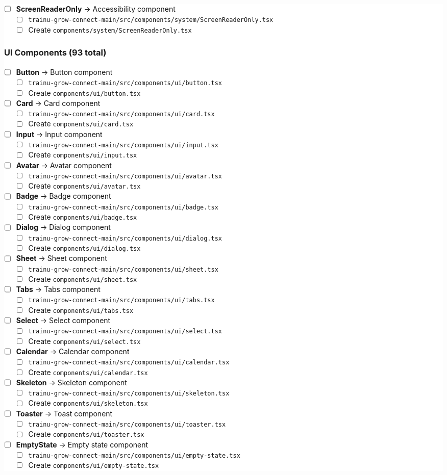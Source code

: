 - [ ] **ScreenReaderOnly** → Accessibility component
  - [ ] `trainu-grow-connect-main/src/components/system/ScreenReaderOnly.tsx`
  - [ ] Create `components/system/ScreenReaderOnly.tsx`

### UI Components (93 total)
- [ ] **Button** → Button component
  - [ ] `trainu-grow-connect-main/src/components/ui/button.tsx`
  - [ ] Create `components/ui/button.tsx`

- [ ] **Card** → Card component
  - [ ] `trainu-grow-connect-main/src/components/ui/card.tsx`
  - [ ] Create `components/ui/card.tsx`

- [ ] **Input** → Input component
  - [ ] `trainu-grow-connect-main/src/components/ui/input.tsx`
  - [ ] Create `components/ui/input.tsx`

- [ ] **Avatar** → Avatar component
  - [ ] `trainu-grow-connect-main/src/components/ui/avatar.tsx`
  - [ ] Create `components/ui/avatar.tsx`

- [ ] **Badge** → Badge component
  - [ ] `trainu-grow-connect-main/src/components/ui/badge.tsx`
  - [ ] Create `components/ui/badge.tsx`

- [ ] **Dialog** → Dialog component
  - [ ] `trainu-grow-connect-main/src/components/ui/dialog.tsx`
  - [ ] Create `components/ui/dialog.tsx`

- [ ] **Sheet** → Sheet component
  - [ ] `trainu-grow-connect-main/src/components/ui/sheet.tsx`
  - [ ] Create `components/ui/sheet.tsx`

- [ ] **Tabs** → Tabs component
  - [ ] `trainu-grow-connect-main/src/components/ui/tabs.tsx`
  - [ ] Create `components/ui/tabs.tsx`

- [ ] **Select** → Select component
  - [ ] `trainu-grow-connect-main/src/components/ui/select.tsx`
  - [ ] Create `components/ui/select.tsx`

- [ ] **Calendar** → Calendar component
  - [ ] `trainu-grow-connect-main/src/components/ui/calendar.tsx`
  - [ ] Create `components/ui/calendar.tsx`

- [ ] **Skeleton** → Skeleton component
  - [ ] `trainu-grow-connect-main/src/components/ui/skeleton.tsx`
  - [ ] Create `components/ui/skeleton.tsx`

- [ ] **Toaster** → Toast component
  - [ ] `trainu-grow-connect-main/src/components/ui/toaster.tsx`
  - [ ] Create `components/ui/toaster.tsx`

- [ ] **EmptyState** → Empty state component
  - [ ] `trainu-grow-connect-main/src/components/ui/empty-state.tsx`
  - [ ] Create `components/ui/empty-state.tsx`
